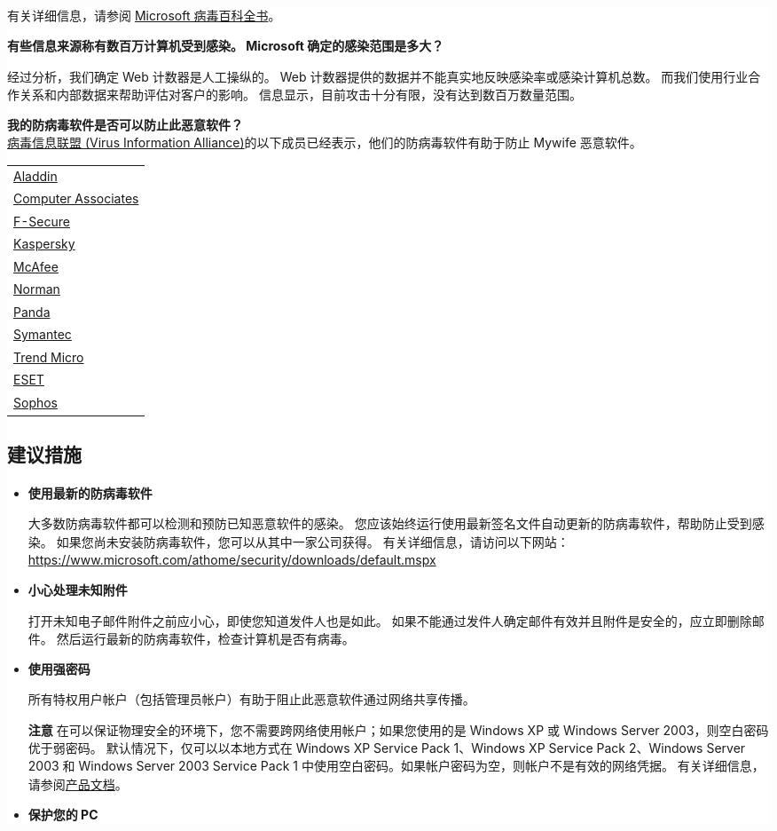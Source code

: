 有关详细信息，请参阅 [Microsoft 病毒百科全书](https://www.microsoft.com/security/encyclopedia/details.aspx?name=win32/mywife.e@mm)。

**有些信息来源称有数百万计算机受到感染。 Microsoft 确定的感染范围是多大？**

经过分析，我们确定 Web 计数器是人工操纵的。 Web 计数器提供的数据并不能真实地反映感染率或感染计算机总数。 而我们使用行业合作关系和内部数据来帮助评估对客户的影响。 信息显示，目前攻击十分有限，没有达到数百万数量范围。

**我的防病毒软件是否可以防止此恶意软件？**  
[病毒信息联盟 (Virus Information Alliance)](https://www.microsoft.com/technet/security/alerts/info/via.mspx)的以下成员已经表示，他们的防病毒软件有助于防止 Mywife 恶意软件。

|                                                                                                |
|------------------------------------------------------------------------------------------------|
| [Aladdin](https://www.aladdin.com/home/csrt/valerts2.asp?virus_no=22035https://www.aladdin.com/) |
| [Computer Associates](https://www3.ca.com/securityadvisor/virusinfo/virus.aspx?id=40223)        |
| [F-Secure](https://www.f-secure.com/v-descs/nyxem_e.shtml)                                      |
| [Kaspersky](https://www.viruslist.com/en/viruses/encyclopedia?virusid=109064)                   |
| [McAfee](https://vil.nai.com/vil/content/v_138065.htm)                                          |
| [Norman](https://www.norman.com/virus/virus_descriptions/28031/)                                |
| [Panda](https://www.pandasoftware.com/virus_info/encyclopedia/overview.aspx?idvirus=51917)      |
| [Symantec](https://securityresponse.symantec.com/avcenter/venc/data/w32.blackmal.e@mm.html)     |
| [Trend Micro](https://www.trendmicro.com/vinfo/virusencyclo/default5.asp?vname=worm_grew.a)     |
| [ESET](https://www.eset.com/)                                                                   |
| [Sophos](https://www.sophos.com/virusinfo/analyses/w32nyxemd.html)                              |

建议措施
--------


-   **使用最新的防病毒软件**

    大多数防病毒软件都可以检测和预防已知恶意软件的感染。 您应该始终运行使用最新签名文件自动更新的防病毒软件，帮助防止受到感染。 如果您尚未安装防病毒软件，您可以从其中一家公司获得。 有关详细信息，请访问以下网站： <https://www.microsoft.com/athome/security/downloads/default.mspx>

-   **小心处理未知附件**

    打开未知电子邮件附件之前应小心，即使您知道发件人也是如此。 如果不能通过发件人确定邮件有效并且附件是安全的，应立即删除邮件。 然后运行最新的防病毒软件，检查计算机是否有病毒。

-   **使用强密码**

    所有特权用户帐户（包括管理员帐户）有助于阻止此恶意软件通过网络共享传播。

    **注意** 在可以保证物理安全的环境下，您不需要跨网络使用帐户；如果您使用的是 Windows XP 或 Windows Server 2003，则空白密码优于弱密码。 默认情况下，仅可以以本地方式在 Windows XP Service Pack 1、Windows XP Service Pack 2、Windows Server 2003 和 Windows Server 2003 Service Pack 1 中使用空白密码。如果帐户密码为空，则帐户不是有效的网络凭据。 有关详细信息，请参阅[产品文档](https://www.microsoft.com/technet/prodtechnol/winxppro/evaluate/xpsec.mspx)。

-   **保护您的 PC**
